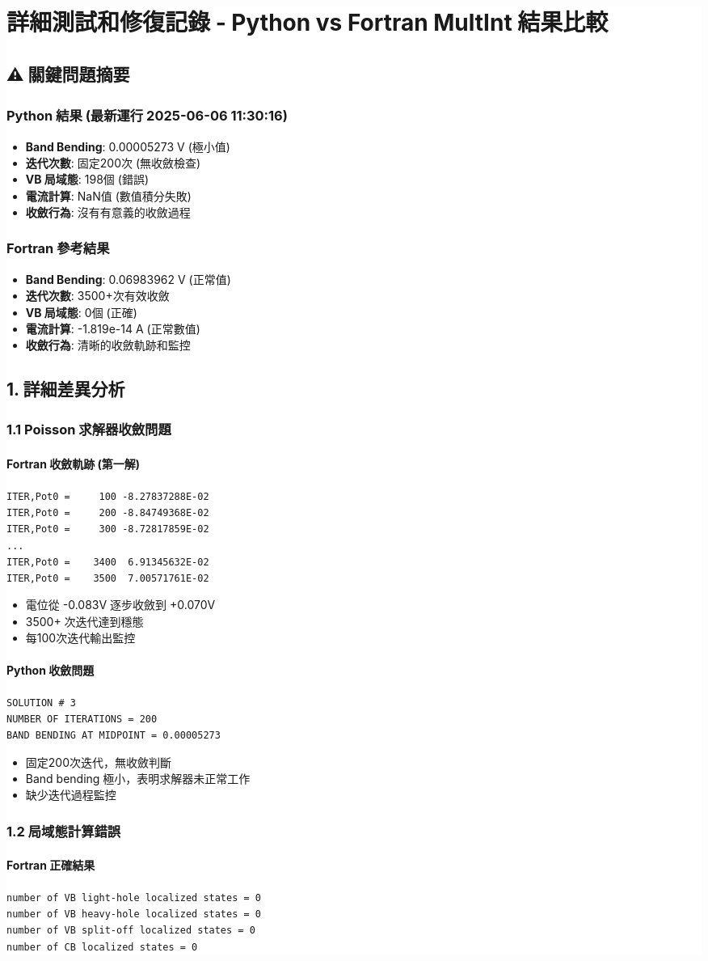 # 詳細測試和修復記錄 - Python vs Fortran MultInt 結果比較

## ⚠️ 關鍵問題摘要

### Python 結果 (最新運行 2025-06-06 11:30:16)
- **Band Bending**: 0.00005273 V (極小值)
- **迭代次數**: 固定200次 (無收斂檢查)
- **VB 局域態**: 198個 (錯誤)
- **電流計算**: NaN值 (數值積分失敗)
- **收斂行為**: 沒有有意義的收斂過程

### Fortran 參考結果 
- **Band Bending**: 0.06983962 V (正常值)
- **迭代次數**: 3500+次有效收斂
- **VB 局域態**: 0個 (正確)
- **電流計算**: -1.819e-14 A (正常數值)
- **收斂行為**: 清晰的收斂軌跡和監控

## 1. 詳細差異分析

### 1.1 Poisson 求解器收斂問題
#### Fortran 收斂軌跡 (第一解)
```
ITER,Pot0 =     100 -8.27837288E-02
ITER,Pot0 =     200 -8.84749368E-02
ITER,Pot0 =     300 -8.72817859E-02
...
ITER,Pot0 =    3400  6.91345632E-02
ITER,Pot0 =    3500  7.00571761E-02
```
- 電位從 -0.083V 逐步收斂到 +0.070V
- 3500+ 次迭代達到穩態
- 每100次迭代輸出監控

#### Python 收斂問題
```
SOLUTION # 3
NUMBER OF ITERATIONS = 200
BAND BENDING AT MIDPOINT = 0.00005273
```
- 固定200次迭代，無收斂判斷
- Band bending 極小，表明求解器未正常工作
- 缺少迭代過程監控

### 1.2 局域態計算錯誤
#### Fortran 正確結果
```
number of VB light-hole localized states = 0
number of VB heavy-hole localized states = 0  
number of VB split-off localized states = 0
number of CB localized states = 0
```
